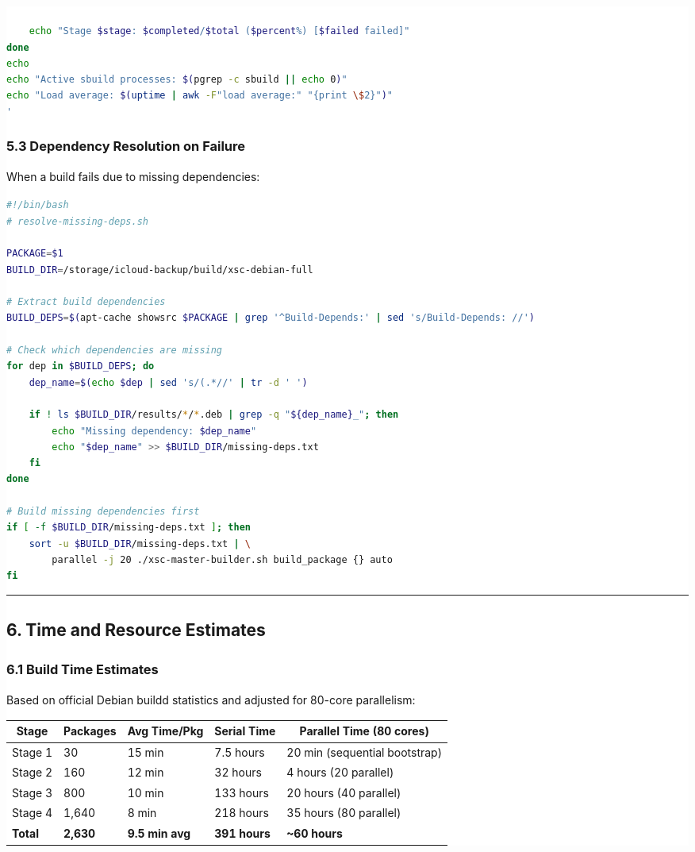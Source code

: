 ```bash

    echo "Stage $stage: $completed/$total ($percent%) [$failed failed]"
done
echo
echo "Active sbuild processes: $(pgrep -c sbuild || echo 0)"
echo "Load average: $(uptime | awk -F"load average:" "{print \$2}")"
'
```

### 5.3 Dependency Resolution on Failure

When a build fails due to missing dependencies:

```bash
#!/bin/bash
# resolve-missing-deps.sh

PACKAGE=$1
BUILD_DIR=/storage/icloud-backup/build/xsc-debian-full

# Extract build dependencies
BUILD_DEPS=$(apt-cache showsrc $PACKAGE | grep '^Build-Depends:' | sed 's/Build-Depends: //')

# Check which dependencies are missing
for dep in $BUILD_DEPS; do
    dep_name=$(echo $dep | sed 's/(.*//' | tr -d ' ')

    if ! ls $BUILD_DIR/results/*/*.deb | grep -q "${dep_name}_"; then
        echo "Missing dependency: $dep_name"
        echo "$dep_name" >> $BUILD_DIR/missing-deps.txt
    fi
done

# Build missing dependencies first
if [ -f $BUILD_DIR/missing-deps.txt ]; then
    sort -u $BUILD_DIR/missing-deps.txt | \
        parallel -j 20 ./xsc-master-builder.sh build_package {} auto
fi
```

---

## 6. Time and Resource Estimates

### 6.1 Build Time Estimates

Based on official Debian buildd statistics and adjusted for 80-core parallelism:

| Stage | Packages | Avg Time/Pkg | Serial Time | Parallel Time (80 cores) |
|-------|----------|-------------|-------------|------------------------|
| Stage 1 | 30 | 15 min | 7.5 hours | 20 min (sequential bootstrap) |
| Stage 2 | 160 | 12 min | 32 hours | 4 hours (20 parallel) |
| Stage 3 | 800 | 10 min | 133 hours | 20 hours (40 parallel) |
| Stage 4 | 1,640 | 8 min | 218 hours | 35 hours (80 parallel) |
| **Total** | **2,630** | **9.5 min avg** | **391 hours** | **~60 hours** |
